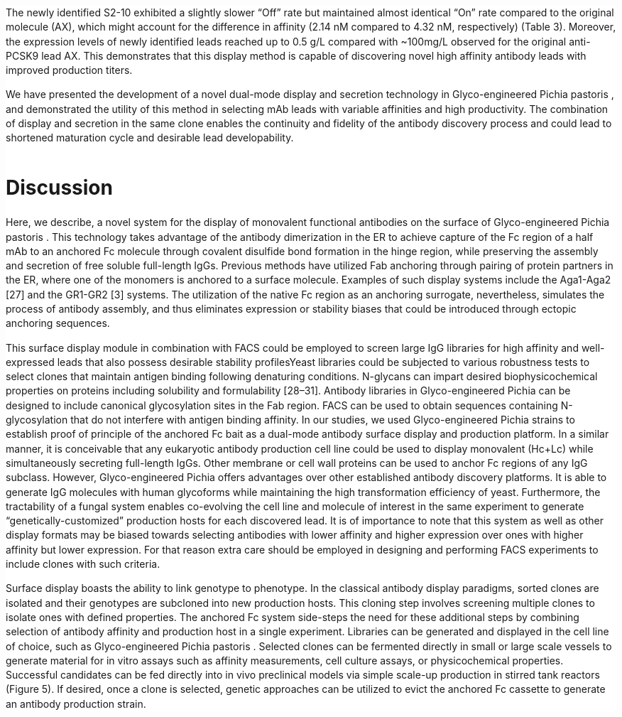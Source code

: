 The newly identified S2-10 exhibited a slightly slower “Off” rate but maintained almost identical “On” rate compared to the original molecule (AX), which might account for the difference in affinity (2.14 nM compared to 4.32 nM, respectively) (Table 3). Moreover, the expression levels of newly identified leads reached up to 0.5 g/L compared with ~100mg/L observed for the original anti-PCSK9 lead AX. This demonstrates that this display method is capable of discovering novel high affinity antibody leads with improved production titers.

We have presented the development of a novel dual-mode display and secretion technology in Glyco-engineered   Pichia  pastoris , and demonstrated the utility of this method in selecting mAb leads with variable affinities and high productivity. The combination of display and secretion in the same clone enables the continuity and fidelity of the antibody discovery process and could lead to shortened maturation cycle and desirable lead developability.

# Discussion

Here, we describe, a novel system for the display of monovalent functional antibodies on the surface of Glyco-engineered   Pichia  pastoris . This technology takes advantage of the antibody dimerization in the ER to achieve capture of the Fc region of a half mAb to an anchored Fc molecule through covalent disulfide bond formation in the hinge region, while preserving the assembly and secretion of free soluble full-length IgGs. Previous methods have utilized Fab anchoring through pairing of protein partners in the ER, where one of the monomers is anchored to a surface molecule. Examples of such display systems include the Aga1-Aga2 [27] and the GR1-GR2 [3] systems. The utilization of the native Fc region as an anchoring surrogate, nevertheless, simulates the process of antibody assembly, and thus eliminates expression or stability biases that could be introduced through ectopic anchoring sequences.

This surface display module in combination with FACS could be employed to screen large IgG libraries for high affinity and well-expressed leads that also possess desirable stability profilesYeast libraries could be subjected to various robustness tests to select clones that maintain antigen binding following denaturing conditions. N-glycans can impart desired biophysicochemical properties on proteins including solubility and formulability [28–31]. Antibody libraries in Glyco-engineered Pichia can be designed to include canonical glycosylation sites in the Fab region. FACS can be used to obtain sequences containing N-glycosylation that do not interfere with antigen binding affinity. In our studies, we used Glyco-engineered Pichia strains to establish proof of principle of the anchored Fc bait as a dual-mode antibody surface display and production platform. In a similar manner, it is conceivable that any eukaryotic antibody production cell line could be used to display monovalent (Hc+Lc) while simultaneously secreting full-length IgGs. Other membrane or cell wall proteins can be used to anchor Fc regions of any IgG subclass. However, Glyco-engineered Pichia offers advantages over other established antibody discovery platforms. It is able to generate IgG molecules with human glycoforms while maintaining the high transformation efficiency of yeast. Furthermore, the tractability of a fungal system enables co-evolving the cell line and molecule of interest in the same experiment to generate “genetically-customized” production hosts for each discovered lead. It is of importance to note that this system as well as other display formats may be biased towards selecting antibodies with lower affinity and higher expression over ones with higher affinity but lower expression. For that reason extra care should be employed in designing and performing FACS experiments to include clones with such criteria.

Surface display boasts the ability to link genotype to phenotype. In the classical antibody display paradigms, sorted clones are isolated and their genotypes are subcloned into new production hosts. This cloning step involves screening multiple clones to isolate ones with defined properties. The anchored Fc system side-steps the need for these additional steps by combining selection of antibody affinity and production host in a single experiment. Libraries can be generated and displayed in the cell line of choice, such as Glyco-engineered   Pichia  pastoris . Selected clones can be fermented directly in small or large scale vessels to generate material for in vitro assays such as affinity measurements, cell culture assays, or physicochemical properties. Successful candidates can be fed directly into in vivo preclinical models via simple scale-up production in stirred tank reactors (Figure 5). If desired, once a clone is selected, genetic approaches can be utilized to evict the anchored Fc cassette to generate an antibody production strain.
